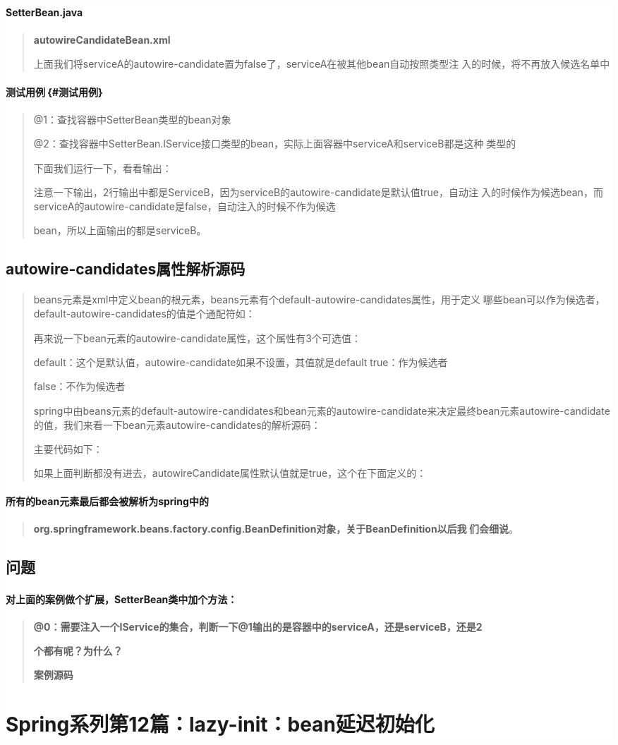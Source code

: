 #### SetterBean.java

> **autowireCandidateBean.xml**
>
> 上面我们将serviceA的autowire-candidate置为false了，serviceA在被其他bean自动按照类型注 入的时候，将不再放入候选名单中

#### 测试用例 {#测试用例}

> @1：查找容器中SetterBean类型的bean对象
>
> @2：查找容器中SetterBean.IService接口类型的bean，实际上面容器中serviceA和serviceB都是这种 类型的
>
> 下面我们运行一下，看看输出：
>
> 注意一下输出，2行输出中都是ServiceB，因为serviceB的autowire-candidate是默认值true，自动注 入的时候作为候选bean，而serviceA的autowire-candidate是false，自动注入的时候不作为候选
>
> bean，所以上面输出的都是serviceB。

## autowire-candidates属性解析源码

> beans元素是xml中定义bean的根元素，beans元素有个default-autowire-candidates属性，用于定义 哪些bean可以作为候选者，default-autowire-candidates的值是个通配符如：
>
> 再来说一下bean元素的autowire-candidate属性，这个属性有3个可选值：
>
> default：这个是默认值，autowire-candidate如果不设置，其值就是default true：作为候选者
>
> false：不作为候选者
>
> spring中由beans元素的default-autowire-candidates和bean元素的autowire-candidate来决定最终bean元素autowire-candidate的值，我们来看一下bean元素autowire-candidates的解析源码：
>
> 主要代码如下：
>
> 如果上面判断都没有进去，autowireCandidate属性默认值就是true，这个在下面定义的：

#### 所有的bean元素最后都会被解析为spring中的

> **org.springframework.beans.factory.config.BeanDefinition对象，关于BeanDefinition以后我 们会细说**。

## 问题

#### 对上面的案例做个扩展，SetterBean类中加个方法：

> **@0：需要注入一个IService的集合，判断一下@1输出的是容器中的serviceA，还是serviceB，还是2**
>
> **个都有呢？为什么？**
>
> **案例源码**

# Spring系列第12篇：lazy-init：bean延迟初始化

